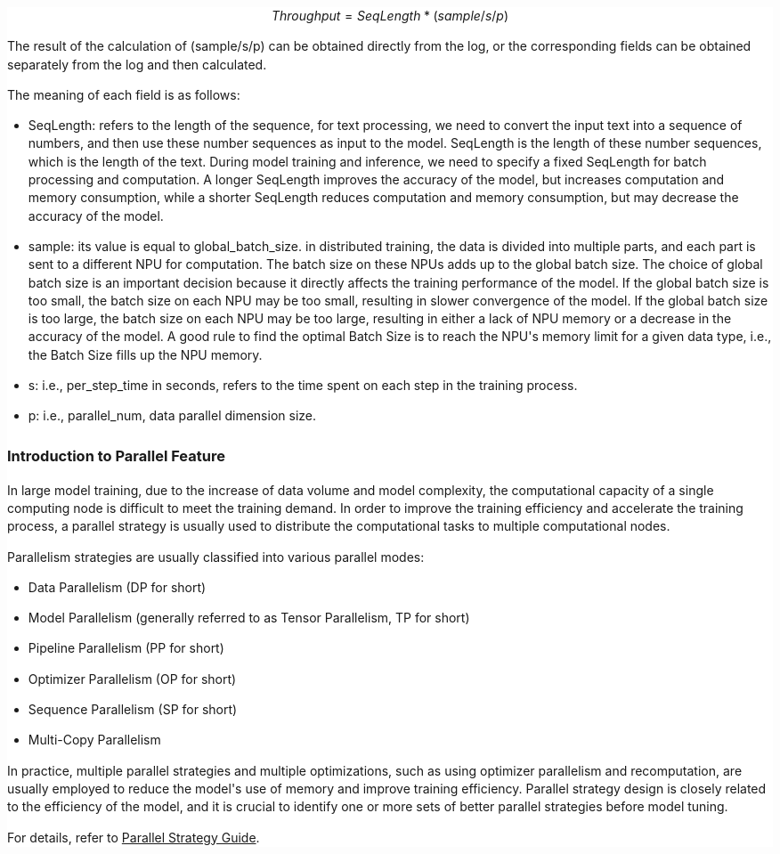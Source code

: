 $$
Throughput = SeqLength * (sample/s/p)
$$

The result of the calculation of (sample/s/p) can be obtained directly from the log, or the corresponding fields can be obtained separately from the log and then calculated.

The meaning of each field is as follows:

* SeqLength: refers to the length of the sequence, for text processing, we need to convert the input text into a sequence of numbers, and then use these number sequences as input to the model. SeqLength is the length of these number sequences, which is the length of the text. During model training and inference, we need to specify a fixed SeqLength for batch processing and computation. A longer SeqLength improves the accuracy of the model, but increases computation and memory consumption, while a shorter SeqLength reduces computation and memory consumption, but may decrease the accuracy of the model.

* sample: its value is equal to global_batch_size. in distributed training, the data is divided into multiple parts, and each part is sent to a different NPU for computation. The batch size on these NPUs adds up to the global batch size. The choice of global batch size is an important decision because it directly affects the training performance of the model. If the global batch size is too small, the batch size on each NPU may be too small, resulting in slower convergence of the model. If the global batch size is too large, the batch size on each NPU may be too large, resulting in either a lack of NPU memory or a decrease in the accuracy of the model. A good rule to find the optimal Batch Size is to reach the NPU's memory limit for a given data type, i.e., the Batch Size fills up the NPU memory.

* s: i.e., per_step_time in seconds, refers to the time spent on each step in the training process.

* p: i.e., parallel_num, data parallel dimension size.

### Introduction to Parallel Feature

In large model training, due to the increase of data volume and model complexity, the computational capacity of a single computing node is difficult to meet the training demand. In order to improve the training efficiency and accelerate the training process, a parallel strategy is usually used to distribute the computational tasks to multiple computational nodes.

Parallelism strategies are usually classified into various parallel modes:

* Data Parallelism (DP for short)

* Model Parallelism (generally referred to as Tensor Parallelism, TP for short)

* Pipeline Parallelism (PP for short)

* Optimizer Parallelism (OP for short)

* Sequence Parallelism (SP for short)

* Multi-Copy Parallelism

In practice, multiple parallel strategies and multiple optimizations, such as using optimizer parallelism and recomputation, are usually employed to reduce the model's use of memory and improve training efficiency. Parallel strategy design is closely related to the efficiency of the model, and it is crucial to identify one or more sets of better parallel strategies before model tuning.

For details, refer to [Parallel Strategy Guide](https://www.mindspore.cn/mindformers/docs/en/dev/function/distributed_parallel.html).
